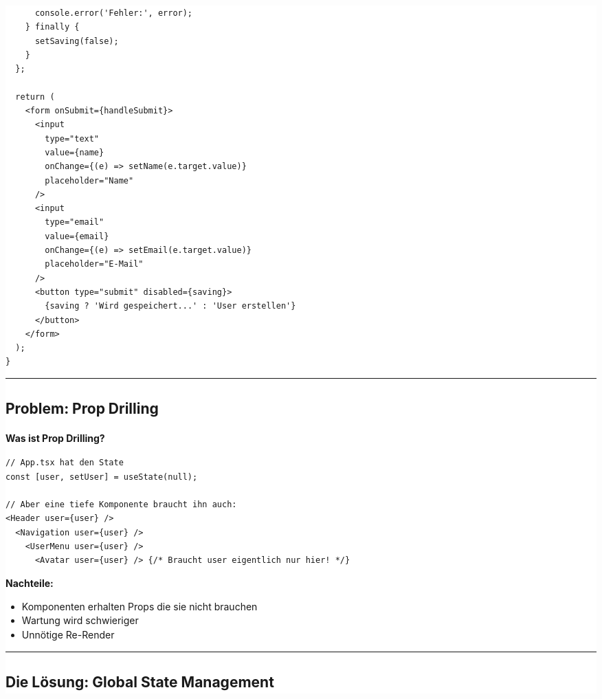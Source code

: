 ```tsx
      console.error('Fehler:', error);
    } finally {
      setSaving(false);
    }
  };
  
  return (
    <form onSubmit={handleSubmit}>
      <input 
        type="text" 
        value={name}
        onChange={(e) => setName(e.target.value)}
        placeholder="Name"
      />
      <input 
        type="email" 
        value={email}
        onChange={(e) => setEmail(e.target.value)}
        placeholder="E-Mail"
      />
      <button type="submit" disabled={saving}>
        {saving ? 'Wird gespeichert...' : 'User erstellen'}
      </button>
    </form>
  );
}
```

---
## **Problem: Prop Drilling**

**Was ist Prop Drilling?**
```tsx
// App.tsx hat den State
const [user, setUser] = useState(null);

// Aber eine tiefe Komponente braucht ihn auch:
<Header user={user} />
  <Navigation user={user} />
    <UserMenu user={user} />
      <Avatar user={user} /> {/* Braucht user eigentlich nur hier! */}
```

**Nachteile:**
- Komponenten erhalten Props die sie nicht brauchen
- Wartung wird schwieriger
- Unnötige Re-Render

---
## **Die Lösung: Global State Management**
